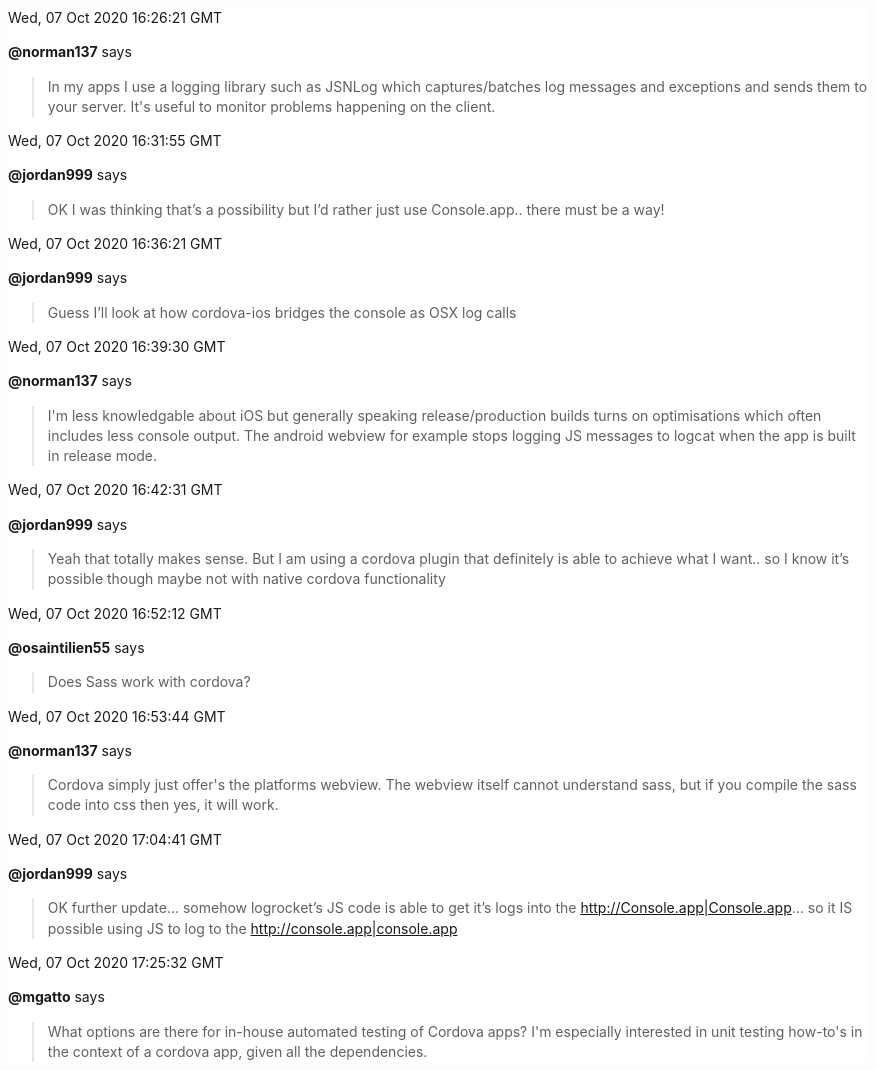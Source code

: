 Wed, 07 Oct 2020 16:26:21 GMT

__@norman137__ says 
> In my apps I use a logging library such as JSNLog which captures/batches log messages and exceptions and sends them to your server. It's useful to monitor problems happening on the client.
> 

Wed, 07 Oct 2020 16:31:55 GMT

__@jordan999__ says 
> OK I was thinking that’s a possibility but I’d rather just use Console.app.. there must be a way!
> 

Wed, 07 Oct 2020 16:36:21 GMT

__@jordan999__ says 
> Guess I’ll look at how cordova-ios bridges the console as OSX log calls
> 

Wed, 07 Oct 2020 16:39:30 GMT

__@norman137__ says 
> I'm less knowledgable about iOS but generally speaking release/production builds turns on optimisations which often includes less console output. The android webview for example stops logging JS messages to logcat when the app is built in release mode.
> 

Wed, 07 Oct 2020 16:42:31 GMT

__@jordan999__ says 
> Yeah that totally makes sense. But I am using a cordova plugin that definitely is able to achieve what I want.. so I know it’s possible though maybe not with native cordova functionality
> 

Wed, 07 Oct 2020 16:52:12 GMT

__@osaintilien55__ says 
> Does Sass work with cordova?
> 

Wed, 07 Oct 2020 16:53:44 GMT

__@norman137__ says 
> Cordova simply just offer's the platforms webview. The webview itself cannot understand sass, but if you compile the sass code into css then yes, it will work.
> 

Wed, 07 Oct 2020 17:04:41 GMT

__@jordan999__ says 
> OK further update… somehow logrocket’s JS code is able to get it’s logs into the <http://Console.app|Console.app>… so it IS possible using JS to log to the <http://console.app|console.app>
> 

Wed, 07 Oct 2020 17:25:32 GMT

__@mgatto__ says 
> What options are there for in-house automated testing of Cordova apps? I'm especially interested in unit testing how-to's in the context of a cordova app, given all the dependencies.
> 
